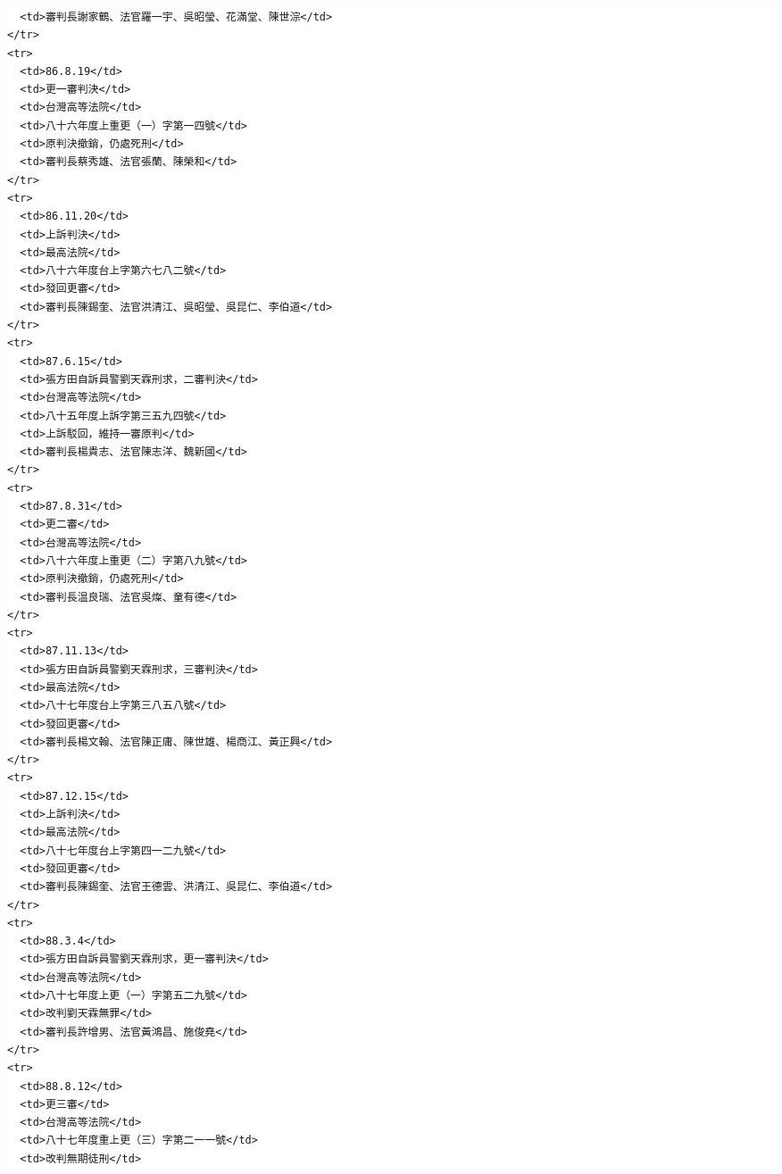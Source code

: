      <td>審判長謝家鶴、法官羅一宇、吳昭瑩、花滿堂、陳世淙</td>
    </tr>
    <tr>
      <td>86.8.19</td>
      <td>更一審判決</td>
      <td>台灣高等法院</td>
      <td>八十六年度上重更（一）字第一四號</td>
      <td>原判決撤銷，仍處死刑</td>
      <td>審判長蔡秀雄、法官張蘭、陳榮和</td>
    </tr>
    <tr>
      <td>86.11.20</td>
      <td>上訴判決</td>
      <td>最高法院</td>
      <td>八十六年度台上字第六七八二號</td>
      <td>發回更審</td>
      <td>審判長陳錫奎、法官洪清江、吳昭瑩、吳昆仁、李伯道</td>
    </tr>
    <tr>
      <td>87.6.15</td>
      <td>張方田自訴員警劉天霖刑求，二審判決</td>
      <td>台灣高等法院</td>
      <td>八十五年度上訴字第三五九四號</td>
      <td>上訴駁回，維持一審原判</td>
      <td>審判長楊貴志、法官陳志洋、魏新國</td>
    </tr>
    <tr>
      <td>87.8.31</td>
      <td>更二審</td>
      <td>台灣高等法院</td>
      <td>八十六年度上重更（二）字第八九號</td>
      <td>原判決撤銷，仍處死刑</td>
      <td>審判長溫良瑞、法官吳燦、童有德</td>
    </tr>
    <tr>
      <td>87.11.13</td>
      <td>張方田自訴員警劉天霖刑求，三審判決</td>
      <td>最高法院</td>
      <td>八十七年度台上字第三八五八號</td>
      <td>發回更審</td>
      <td>審判長楊文翰、法官陳正庸、陳世雄、楊商江、黃正興</td>
    </tr>
    <tr>
      <td>87.12.15</td>
      <td>上訴判決</td>
      <td>最高法院</td>
      <td>八十七年度台上字第四一二九號</td>
      <td>發回更審</td>
      <td>審判長陳錫奎、法官王德雲、洪清江、吳昆仁、李伯道</td>
    </tr>
    <tr>
      <td>88.3.4</td>
      <td>張方田自訴員警劉天霖刑求，更一審判決</td>
      <td>台灣高等法院</td>
      <td>八十七年度上更（一）字第五二九號</td>
      <td>改判劉天霖無罪</td>
      <td>審判長許增男、法官黃鴻昌、施俊堯</td>
    </tr>
    <tr>
      <td>88.8.12</td>
      <td>更三審</td>
      <td>台灣高等法院</td>
      <td>八十七年度重上更（三）字第二一一號</td>
      <td>改判無期徒刑</td>